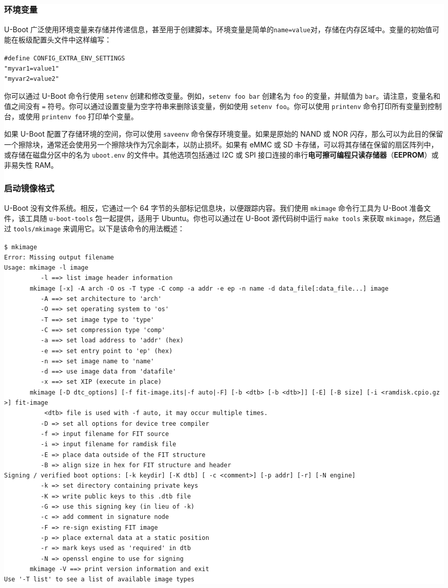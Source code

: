 ### 环境变量

U-Boot 广泛使用环境变量来存储并传递信息，甚至用于创建脚本。环境变量是简单的`name=value`对，存储在内存区域中。变量的初始值可能在板级配置头文件中这样编写：

```
#define CONFIG_EXTRA_ENV_SETTINGS
"myvar1=value1"
"myvar2=value2" 
```

你可以通过 U-Boot 命令行使用 `setenv` 创建和修改变量。例如，`setenv foo bar` 创建名为 `foo` 的变量，并赋值为 `bar`。请注意，变量名和值之间没有 `=` 符号。你可以通过设置变量为空字符串来删除该变量，例如使用 `setenv foo`。你可以使用 `printenv` 命令打印所有变量到控制台，或使用 `printenv foo` 打印单个变量。

如果 U-Boot 配置了存储环境的空间，你可以使用 `saveenv` 命令保存环境变量。如果是原始的 NAND 或 NOR 闪存，那么可以为此目的保留一个擦除块，通常还会使用另一个擦除块作为冗余副本，以防止损坏。如果有 eMMC 或 SD 卡存储，可以将其存储在保留的扇区阵列中，或存储在磁盘分区中的名为 `uboot.env` 的文件中。其他选项包括通过 I2C 或 SPI 接口连接的串行**电可擦可编程只读存储器**（**EEPROM**）或非易失性 RAM。

### 启动镜像格式

U-Boot 没有文件系统。相反，它通过一个 64 字节的头部标记信息块，以便跟踪内容。我们使用 `mkimage` 命令行工具为 U-Boot 准备文件，该工具随 `u-boot-tools` 包一起提供，适用于 Ubuntu。你也可以通过在 U-Boot 源代码树中运行 `make tools` 来获取 `mkimage`，然后通过 `tools/mkimage` 来调用它。以下是该命令的用法概述：

```
$ mkimage
Error: Missing output filename
Usage: mkimage -l image
          -l ==> list image header information
       mkimage [-x] -A arch -O os -T type -C comp -a addr -e ep -n name -d data_file[:data_file...] image
          -A ==> set architecture to 'arch'
          -O ==> set operating system to 'os'
          -T ==> set image type to 'type'
          -C ==> set compression type 'comp'
          -a ==> set load address to 'addr' (hex)
          -e ==> set entry point to 'ep' (hex)
          -n ==> set image name to 'name'
          -d ==> use image data from 'datafile'
          -x ==> set XIP (execute in place)
       mkimage [-D dtc_options] [-f fit-image.its|-f auto|-F] [-b <dtb> [-b <dtb>]] [-E] [-B size] [-i <ramdisk.cpio.gz>] fit-image
           <dtb> file is used with -f auto, it may occur multiple times.
          -D => set all options for device tree compiler
          -f => input filename for FIT source
          -i => input filename for ramdisk file
          -E => place data outside of the FIT structure
          -B => align size in hex for FIT structure and header
Signing / verified boot options: [-k keydir] [-K dtb] [ -c <comment>] [-p addr] [-r] [-N engine]
          -k => set directory containing private keys
          -K => write public keys to this .dtb file
          -G => use this signing key (in lieu of -k)
          -c => add comment in signature node
          -F => re-sign existing FIT image
          -p => place external data at a static position
          -r => mark keys used as 'required' in dtb
          -N => openssl engine to use for signing
       mkimage -V ==> print version information and exit
Use '-T list' to see a list of available image types 
```
